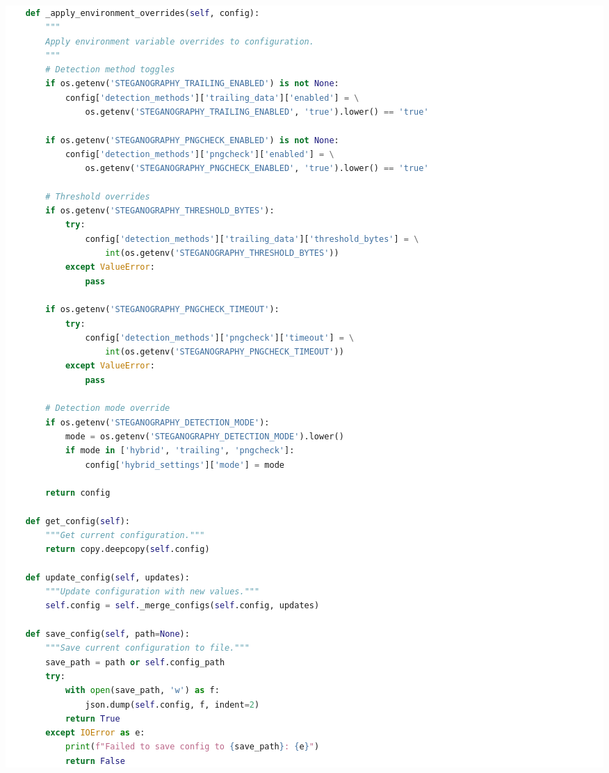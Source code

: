 ```python
    def _apply_environment_overrides(self, config):
        """
        Apply environment variable overrides to configuration.
        """
        # Detection method toggles
        if os.getenv('STEGANOGRAPHY_TRAILING_ENABLED') is not None:
            config['detection_methods']['trailing_data']['enabled'] = \
                os.getenv('STEGANOGRAPHY_TRAILING_ENABLED', 'true').lower() == 'true'
        
        if os.getenv('STEGANOGRAPHY_PNGCHECK_ENABLED') is not None:
            config['detection_methods']['pngcheck']['enabled'] = \
                os.getenv('STEGANOGRAPHY_PNGCHECK_ENABLED', 'true').lower() == 'true'
        
        # Threshold overrides
        if os.getenv('STEGANOGRAPHY_THRESHOLD_BYTES'):
            try:
                config['detection_methods']['trailing_data']['threshold_bytes'] = \
                    int(os.getenv('STEGANOGRAPHY_THRESHOLD_BYTES'))
            except ValueError:
                pass
        
        if os.getenv('STEGANOGRAPHY_PNGCHECK_TIMEOUT'):
            try:
                config['detection_methods']['pngcheck']['timeout'] = \
                    int(os.getenv('STEGANOGRAPHY_PNGCHECK_TIMEOUT'))
            except ValueError:
                pass
        
        # Detection mode override
        if os.getenv('STEGANOGRAPHY_DETECTION_MODE'):
            mode = os.getenv('STEGANOGRAPHY_DETECTION_MODE').lower()
            if mode in ['hybrid', 'trailing', 'pngcheck']:
                config['hybrid_settings']['mode'] = mode
        
        return config
    
    def get_config(self):
        """Get current configuration."""
        return copy.deepcopy(self.config)
    
    def update_config(self, updates):
        """Update configuration with new values."""
        self.config = self._merge_configs(self.config, updates)
    
    def save_config(self, path=None):
        """Save current configuration to file."""
        save_path = path or self.config_path
        try:
            with open(save_path, 'w') as f:
                json.dump(self.config, f, indent=2)
            return True
        except IOError as e:
            print(f"Failed to save config to {save_path}: {e}")
            return False
```
